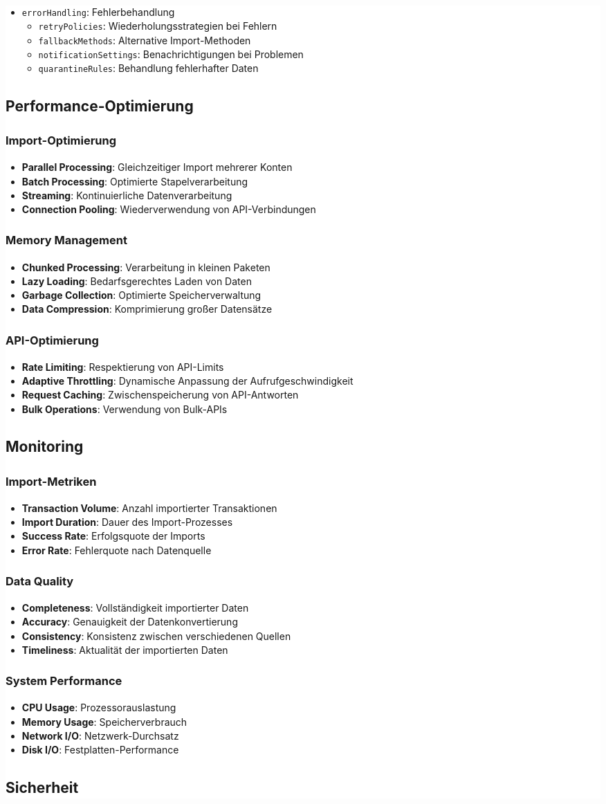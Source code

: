 - `errorHandling`: Fehlerbehandlung
  - `retryPolicies`: Wiederholungsstrategien bei Fehlern
  - `fallbackMethods`: Alternative Import-Methoden
  - `notificationSettings`: Benachrichtigungen bei Problemen
  - `quarantineRules`: Behandlung fehlerhafter Daten

## Performance-Optimierung

### Import-Optimierung
- **Parallel Processing**: Gleichzeitiger Import mehrerer Konten
- **Batch Processing**: Optimierte Stapelverarbeitung
- **Streaming**: Kontinuierliche Datenverarbeitung
- **Connection Pooling**: Wiederverwendung von API-Verbindungen

### Memory Management
- **Chunked Processing**: Verarbeitung in kleinen Paketen
- **Lazy Loading**: Bedarfsgerechtes Laden von Daten
- **Garbage Collection**: Optimierte Speicherverwaltung
- **Data Compression**: Komprimierung großer Datensätze

### API-Optimierung
- **Rate Limiting**: Respektierung von API-Limits
- **Adaptive Throttling**: Dynamische Anpassung der Aufrufgeschwindigkeit
- **Request Caching**: Zwischenspeicherung von API-Antworten
- **Bulk Operations**: Verwendung von Bulk-APIs

## Monitoring

### Import-Metriken
- **Transaction Volume**: Anzahl importierter Transaktionen
- **Import Duration**: Dauer des Import-Prozesses
- **Success Rate**: Erfolgsquote der Imports
- **Error Rate**: Fehlerquote nach Datenquelle

### Data Quality
- **Completeness**: Vollständigkeit importierter Daten
- **Accuracy**: Genauigkeit der Datenkonvertierung
- **Consistency**: Konsistenz zwischen verschiedenen Quellen
- **Timeliness**: Aktualität der importierten Daten

### System Performance
- **CPU Usage**: Prozessorauslastung
- **Memory Usage**: Speicherverbrauch
- **Network I/O**: Netzwerk-Durchsatz
- **Disk I/O**: Festplatten-Performance

## Sicherheit
